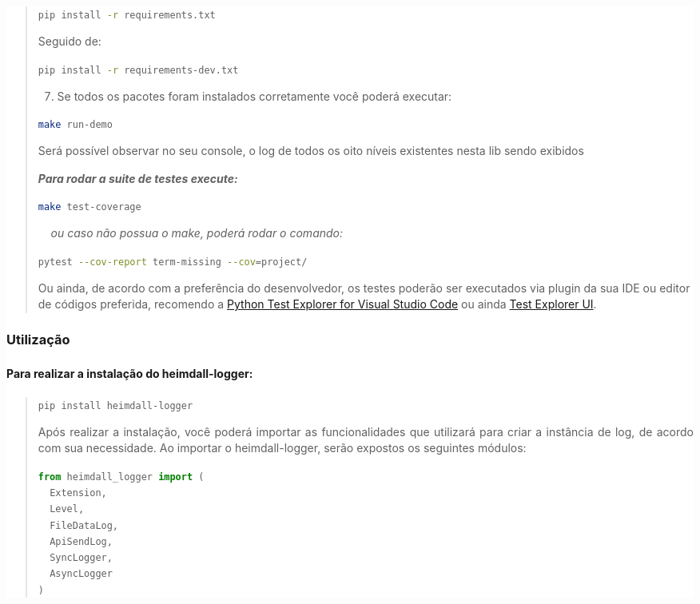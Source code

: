 > ```bash
> pip install -r requirements.txt
> ```
>
> Seguido de:
>
> ```bash
> pip install -r requirements-dev.txt
> ```
>
> <p style="text-align: justify"> 
>   <ol start="7">
>    <li> Se todos os pacotes foram instalados corretamente você poderá executar:</li>
>   </ol>
> </p>
>
> ```bash
> make run-demo
> ```
>
> Será possível observar no seu console, o log de todos os oito níveis existentes nesta lib sendo exibidos
>
> <i><b>Para rodar a suite de testes execute:</b></i>
>
> ```bash
> make test-coverage
> ```
>
> <i> &nbsp;&nbsp;&nbsp; ou caso não possua o make, poderá rodar o comando:</i>
>
> ```bash
> pytest --cov-report term-missing --cov=project/
> ```
>
> Ou ainda, de acordo com a preferência do desenvolvedor, os testes poderão ser executados via plugin da sua IDE
> ou editor de códigos preferida, recomendo a [Python Test Explorer for Visual Studio Code](https://marketplace.visualstudio.com/items?itemName=LittleFoxTeam.vscode-python-test-adapter) ou ainda [Test Explorer UI](https://marketplace.visualstudio.com/items?itemName=hbenl.vscode-test-explorer).

### Utilização

#### Para realizar a instalação do heimdall-logger:

> ```bash
> pip install heimdall-logger
> ```
>
> <p style="text-align: justify"> 
> Após realizar a instalação, você poderá importar as funcionalidades que utilizará para criar a instância de log, de acordo com sua necessidade. Ao importar o heimdall-logger, serão expostos os seguintes módulos:
>
> ```python
> from heimdall_logger import (
>   Extension,
>   Level,
>   FileDataLog,
>   ApiSendLog,
>   SyncLogger,
>   AsyncLogger
> )
> ```